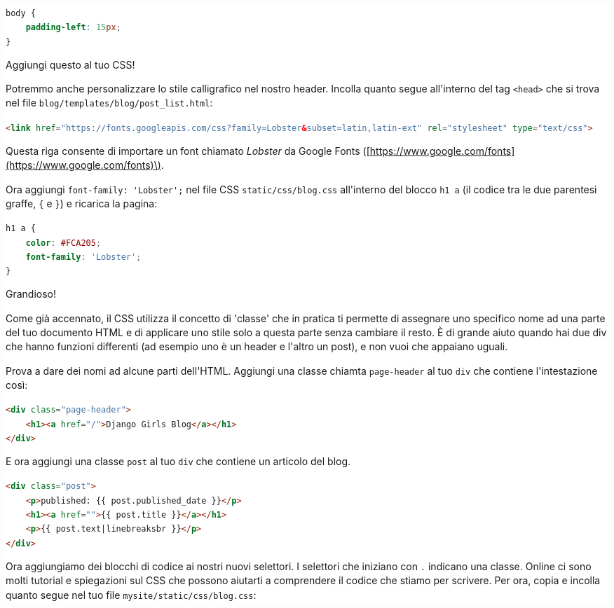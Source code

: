 ```css
body {
    padding-left: 15px;
}
```

Aggiungi questo al tuo CSS!



Potremmo anche personalizzare lo stile calligrafico nel nostro header. Incolla quanto segue all'interno del tag `<head>` che si trova nel file `blog/templates/blog/post_list.html`:

```html
<link href="https://fonts.googleapis.com/css?family=Lobster&subset=latin,latin-ext" rel="stylesheet" type="text/css">
```

Questa riga consente di importare un font chiamato _Lobster_ da Google Fonts \([https://www.google.com/fonts](https://www.google.com/fonts)\).

Ora aggiungi `font-family: 'Lobster';` nel file CSS `static/css/blog.css` all'interno del blocco `h1 a` \(il codice tra le due parentesi graffe, `{` e `}`\) e ricarica la pagina:

```css
h1 a {
    color: #FCA205;
    font-family: 'Lobster';
}
```

Grandioso!

Come già accennato, il CSS utilizza il concetto di 'classe' che in pratica ti permette di assegnare uno specifico nome ad una parte del tuo documento HTML e di applicare uno stile solo a questa parte senza cambiare il resto. È di grande aiuto quando hai due div che hanno funzioni differenti \(ad esempio uno è un header e l'altro un post\), e non vuoi che appaiano uguali.

Prova a dare dei nomi ad alcune parti dell'HTML. Aggiungi una classe chiamta `page-header` al tuo `div` che contiene l'intestazione così:

```html
<div class="page-header">
    <h1><a href="/">Django Girls Blog</a></h1>
</div>
```

E ora aggiungi una classe `post` al tuo `div` che contiene un articolo del blog.

```html
<div class="post">
    <p>published: {{ post.published_date }}</p>
    <h1><a href="">{{ post.title }}</a></h1>
    <p>{{ post.text|linebreaksbr }}</p>
</div>
```

Ora aggiungiamo dei blocchi di codice ai nostri nuovi selettori. I selettori che iniziano con `.` indicano una classe. Online ci sono molti tutorial e spiegazioni sul CSS che possono aiutarti a comprendere il codice che stiamo per scrivere. Per ora, copia e incolla quanto segue nel tuo file `mysite/static/css/blog.css`:
